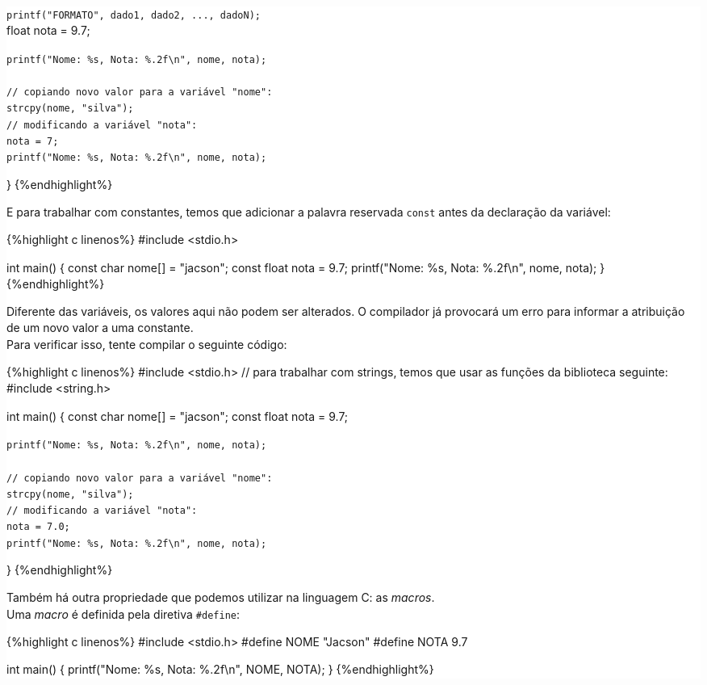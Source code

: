   ```printf("FORMATO", dado1, dado2, ..., dadoN);```<br>
    float nota = 9.7;
    
    printf("Nome: %s, Nota: %.2f\n", nome, nota);
    
    // copiando novo valor para a variável "nome":
    strcpy(nome, "silva");
    // modificando a variável "nota":
    nota = 7;
    printf("Nome: %s, Nota: %.2f\n", nome, nota);
}
{%endhighlight%}

E para trabalhar com constantes, temos que adicionar a palavra reservada ```const``` antes da declaração da variável:

{%highlight c linenos%}
#include <stdio.h>

int main()
{
    const char nome[] = "jacson";
    const float nota = 9.7;
    printf("Nome: %s, Nota: %.2f\n", nome, nota);
}
{%endhighlight%}

Diferente das variáveis, os valores aqui não podem ser alterados. O compilador já provocará um erro para informar a atribuição de um novo valor a uma constante.<br>
Para verificar isso, tente compilar o seguinte código:

{%highlight c linenos%}
#include <stdio.h>
// para trabalhar com strings, temos que usar as funções da biblioteca seguinte:
#include <string.h>

int main()
{
    const char nome[] = "jacson";
    const float nota = 9.7;
    
    printf("Nome: %s, Nota: %.2f\n", nome, nota);
    
    // copiando novo valor para a variável "nome":
    strcpy(nome, "silva");
    // modificando a variável "nota":
    nota = 7.0;
    printf("Nome: %s, Nota: %.2f\n", nome, nota);
}
{%endhighlight%}

Também há outra propriedade que podemos utilizar na linguagem C: as *macros*.<br>
Uma *macro* é definida pela diretiva ```#define```:

{%highlight c linenos%}
#include <stdio.h>
#define NOME "Jacson"
#define NOTA 9.7

int main()
{
    printf("Nome: %s, Nota: %.2f\n", NOME, NOTA);
}
{%endhighlight%}
  ```
